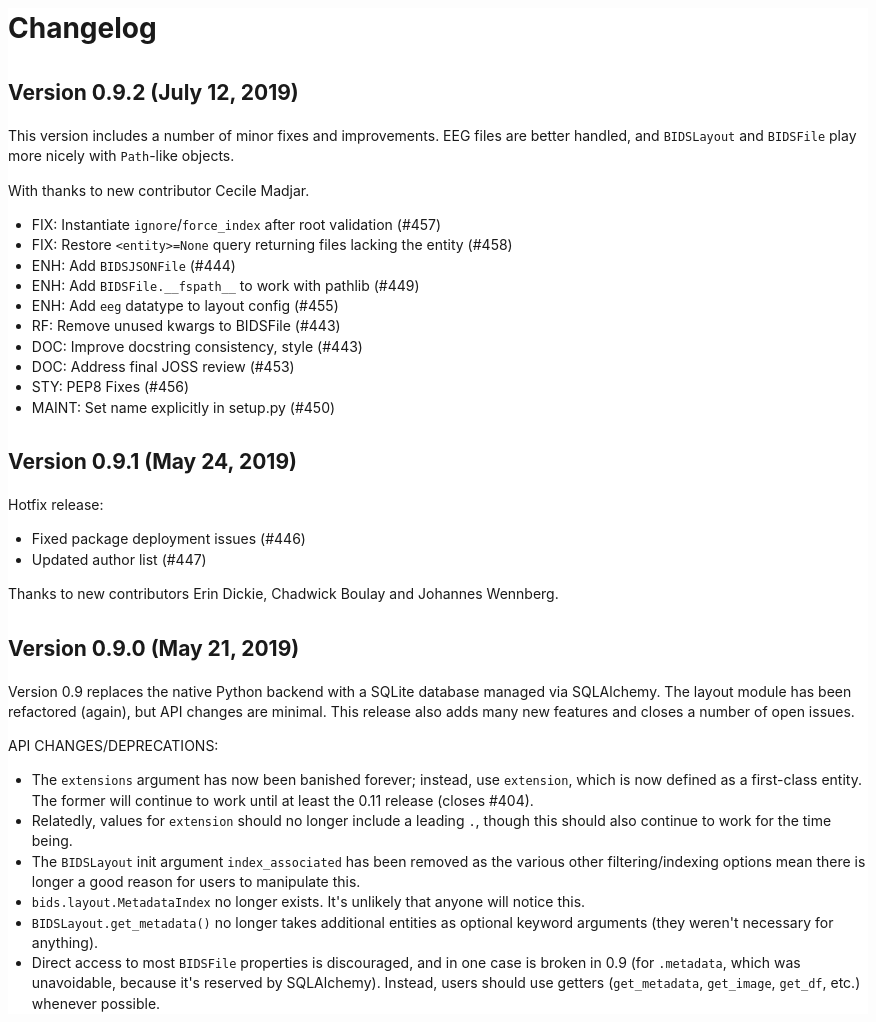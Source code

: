# Changelog

## Version 0.9.2 (July 12, 2019)

This version includes a number of minor fixes and improvements.
EEG files are better handled, and `BIDSLayout` and `BIDSFile` play more
nicely with `Path`-like objects.

With thanks to new contributor Cecile Madjar.

* FIX: Instantiate `ignore`/`force_index` after root validation (#457)
* FIX: Restore `<entity>=None` query returning files lacking the entity (#458)
* ENH: Add `BIDSJSONFile` (#444)
* ENH: Add `BIDSFile.__fspath__` to work with pathlib (#449)
* ENH: Add `eeg` datatype to layout config (#455)
* RF: Remove unused kwargs to BIDSFile (#443)
* DOC: Improve docstring consistency, style (#443)
* DOC: Address final JOSS review (#453)
* STY: PEP8 Fixes (#456)
* MAINT: Set name explicitly in setup.py (#450)

## Version 0.9.1 (May 24, 2019)
Hotfix release:

* Fixed package deployment issues (#446)
* Updated author list (#447)

Thanks to new contributors Erin Dickie, Chadwick Boulay and Johannes Wennberg.

## Version 0.9.0 (May 21, 2019)
Version 0.9 replaces the native Python backend with a SQLite database managed
via SQLAlchemy. The layout module has been refactored (again), but API changes
are minimal. This release also adds many new features and closes a number of
open issues.

API CHANGES/DEPRECATIONS:
* The `extensions` argument has now been banished forever; instead, use
`extension`, which is now defined as a first-class entity. The former will
continue to work until at least the 0.11 release (closes #404).
* Relatedly, values for `extension` should no longer include a leading `.`,
though this should also continue to work for the time being.
* The `BIDSLayout` init argument `index_associated` has been removed as the
various other filtering/indexing options mean there is longer a good reason for
users to manipulate this.
* `bids.layout.MetadataIndex` no longer exists. It's unlikely that anyone will
notice this.
* `BIDSLayout.get_metadata()` no longer takes additional entities as optional
keyword arguments (they weren't necessary for anything).
* Direct access to most `BIDSFile` properties is discouraged, and in one case
is broken in 0.9 (for `.metadata`, which was unavoidable, because it's reserved
by SQLAlchemy). Instead, users should use getters (`get_metadata`, `get_image`,
`get_df`, etc.) whenever possible.
